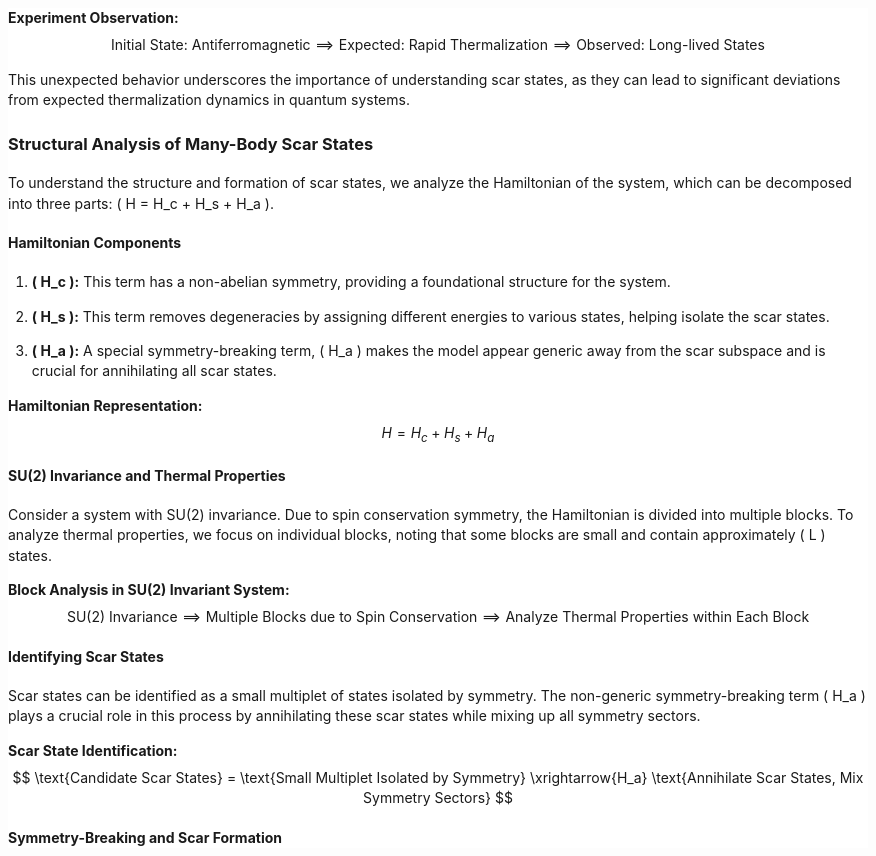 **Experiment Observation:**
$$
\text{Initial State: Antiferromagnetic} \implies \text{Expected: Rapid Thermalization} \implies \text{Observed: Long-lived States}
$$

This unexpected behavior underscores the importance of understanding scar states, as they can lead to significant deviations from expected thermalization dynamics in quantum systems.

### Structural Analysis of Many-Body Scar States

To understand the structure and formation of scar states, we analyze the Hamiltonian of the system, which can be decomposed into three parts: \( H = H_c + H_s + H_a \).

#### Hamiltonian Components

1. **\( H_c \):** This term has a non-abelian symmetry, providing a foundational structure for the system.

2. **\( H_s \):** This term removes degeneracies by assigning different energies to various states, helping isolate the scar states.

3. **\( H_a \):** A special symmetry-breaking term, \( H_a \) makes the model appear generic away from the scar subspace and is crucial for annihilating all scar states.

**Hamiltonian Representation:**
$$
H = H_c + H_s + H_a
$$

#### SU(2) Invariance and Thermal Properties

Consider a system with SU(2) invariance. Due to spin conservation symmetry, the Hamiltonian is divided into multiple blocks. To analyze thermal properties, we focus on individual blocks, noting that some blocks are small and contain approximately \( L \) states.

**Block Analysis in SU(2) Invariant System:**
$$
\text{SU(2) Invariance} \implies \text{Multiple Blocks due to Spin Conservation} \implies \text{Analyze Thermal Properties within Each Block}
$$

#### Identifying Scar States

Scar states can be identified as a small multiplet of states isolated by symmetry. The non-generic symmetry-breaking term \( H_a \) plays a crucial role in this process by annihilating these scar states while mixing up all symmetry sectors.

**Scar State Identification:**
$$
\text{Candidate Scar States} = \text{Small Multiplet Isolated by Symmetry} \xrightarrow{H_a} \text{Annihilate Scar States, Mix Symmetry Sectors}
$$

#### Symmetry-Breaking and Scar Formation
